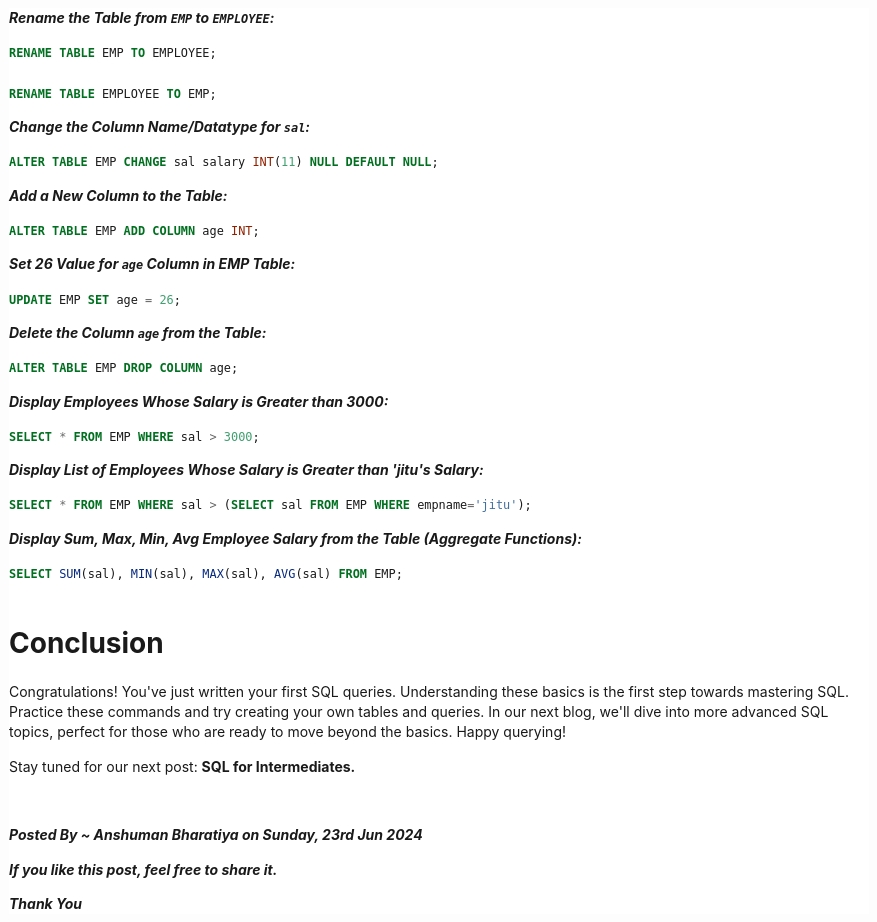 **_Rename the Table from `EMP` to `EMPLOYEE`:_**

```sql
RENAME TABLE EMP TO EMPLOYEE;

RENAME TABLE EMPLOYEE TO EMP;
```

**_Change the Column Name/Datatype for `sal`:_**

```sql
ALTER TABLE EMP CHANGE sal salary INT(11) NULL DEFAULT NULL;
```

**_Add a New Column to the Table:_**

```sql
ALTER TABLE EMP ADD COLUMN age INT;
```

**_Set 26 Value for `age` Column in EMP Table:_**

```sql
UPDATE EMP SET age = 26;
```

**_Delete the Column `age` from the Table:_**

```sql
ALTER TABLE EMP DROP COLUMN age;
```

**_Display Employees Whose Salary is Greater than 3000:_**

```sql
SELECT * FROM EMP WHERE sal > 3000;
```


**_Display List of Employees Whose Salary is Greater than 'jitu's Salary:_**

```sql
SELECT * FROM EMP WHERE sal > (SELECT sal FROM EMP WHERE empname='jitu');
```


**_Display Sum, Max, Min, Avg Employee Salary from the Table (Aggregate Functions):_**

```sql
SELECT SUM(sal), MIN(sal), MAX(sal), AVG(sal) FROM EMP;
```


# Conclusion
Congratulations! You've just written your first SQL queries. Understanding these basics is the first step towards mastering SQL. Practice these commands and try creating your own tables and queries. In our next blog, we'll dive into more advanced SQL topics, perfect for those who are ready to move beyond the basics. Happy querying!

Stay tuned for our next post: **SQL for Intermediates.**

<br>

**_Posted By ~ Anshuman Bharatiya on Sunday, 23rd Jun 2024_**

**_If you like this post, feel free to share it._**

**_Thank You_**
